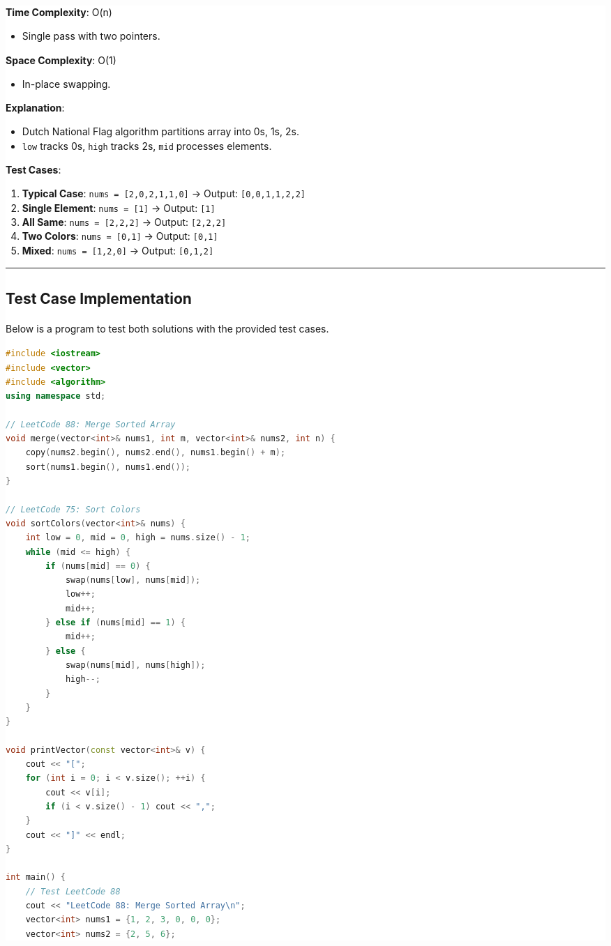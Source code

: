 **Time Complexity**: O(n)  
- Single pass with two pointers.

**Space Complexity**: O(1)  
- In-place swapping.

**Explanation**:  
- Dutch National Flag algorithm partitions array into 0s, 1s, 2s.  
- `low` tracks 0s, `high` tracks 2s, `mid` processes elements.

**Test Cases**:
1. **Typical Case**: `nums = [2,0,2,1,1,0]` → Output: `[0,0,1,1,2,2]`  
2. **Single Element**: `nums = [1]` → Output: `[1]`  
3. **All Same**: `nums = [2,2,2]` → Output: `[2,2,2]`  
4. **Two Colors**: `nums = [0,1]` → Output: `[0,1]`  
5. **Mixed**: `nums = [1,2,0]` → Output: `[0,1,2]`  

---

## Test Case Implementation
Below is a program to test both solutions with the provided test cases.

```cpp
#include <iostream>
#include <vector>
#include <algorithm>
using namespace std;

// LeetCode 88: Merge Sorted Array
void merge(vector<int>& nums1, int m, vector<int>& nums2, int n) {
    copy(nums2.begin(), nums2.end(), nums1.begin() + m);
    sort(nums1.begin(), nums1.end());
}

// LeetCode 75: Sort Colors
void sortColors(vector<int>& nums) {
    int low = 0, mid = 0, high = nums.size() - 1;
    while (mid <= high) {
        if (nums[mid] == 0) {
            swap(nums[low], nums[mid]);
            low++;
            mid++;
        } else if (nums[mid] == 1) {
            mid++;
        } else {
            swap(nums[mid], nums[high]);
            high--;
        }
    }
}

void printVector(const vector<int>& v) {
    cout << "[";
    for (int i = 0; i < v.size(); ++i) {
        cout << v[i];
        if (i < v.size() - 1) cout << ",";
    }
    cout << "]" << endl;
}

int main() {
    // Test LeetCode 88
    cout << "LeetCode 88: Merge Sorted Array\n";
    vector<int> nums1 = {1, 2, 3, 0, 0, 0};
    vector<int> nums2 = {2, 5, 6};
```